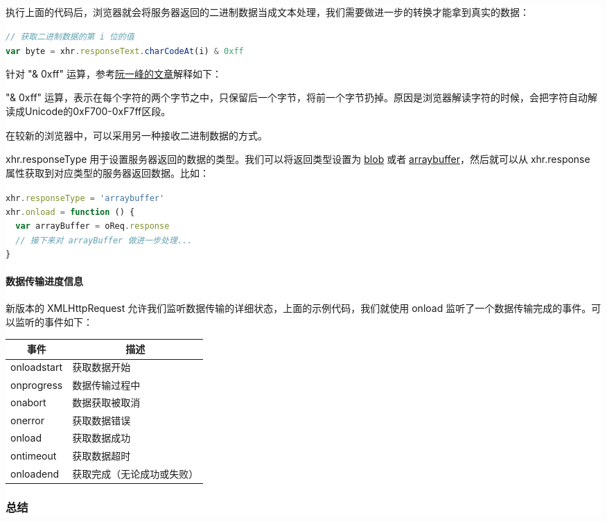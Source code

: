 

执行上面的代码后，浏览器就会将服务器返回的二进制数据当成文本处理，我们需要做进一步的转换才能拿到真实的数据：



```javascript
// 获取二进制数据的第 i 位的值
var byte = xhr.responseText.charCodeAt(i) & 0xff
```



针对 "& 0xff" 运算，参考[阮一峰的文章](http://www.ruanyifeng.com/blog/2012/09/xmlhttprequest_level_2.html)解释如下：



"& 0xff" 运算，表示在每个字符的两个字节之中，只保留后一个字节，将前一个字节扔掉。原因是浏览器解读字符的时候，会把字符自动解读成Unicode的0xF700-0xF7ff区段。



在较新的浏览器中，可以采用另一种接收二进制数据的方式。



xhr.responseType 用于设置服务器返回的数据的类型。我们可以将返回类型设置为 [blob](https://developer.mozilla.org/zh-CN/docs/Web/API/Blob) 或者 [arraybuffer](https://developer.mozilla.org/zh-CN/docs/Web/JavaScript/Reference/Global_Objects/ArrayBuffer)，然后就可以从 xhr.response 属性获取到对应类型的服务器返回数据。比如：



```javascript
xhr.responseType = 'arraybuffer'
xhr.onload = function () {
  var arrayBuffer = oReq.response
  // 接下来对 arrayBuffer 做进一步处理...
}
```



#### 数据传输进度信息



新版本的 XMLHttpRequest 允许我们监听数据传输的详细状态，上面的示例代码，我们就使用 onload 监听了一个数据传输完成的事件。可以监听的事件如下：

| 事件        | 描述                       |
| ----------- | -------------------------- |
| onloadstart | 获取数据开始               |
| onprogress  | 数据传输过程中             |
| onabort     | 数据获取被取消             |
| onerror     | 获取数据错误               |
| onload      | 获取数据成功               |
| ontimeout   | 获取数据超时               |
| onloadend   | 获取完成（无论成功或失败） |



### 总结
